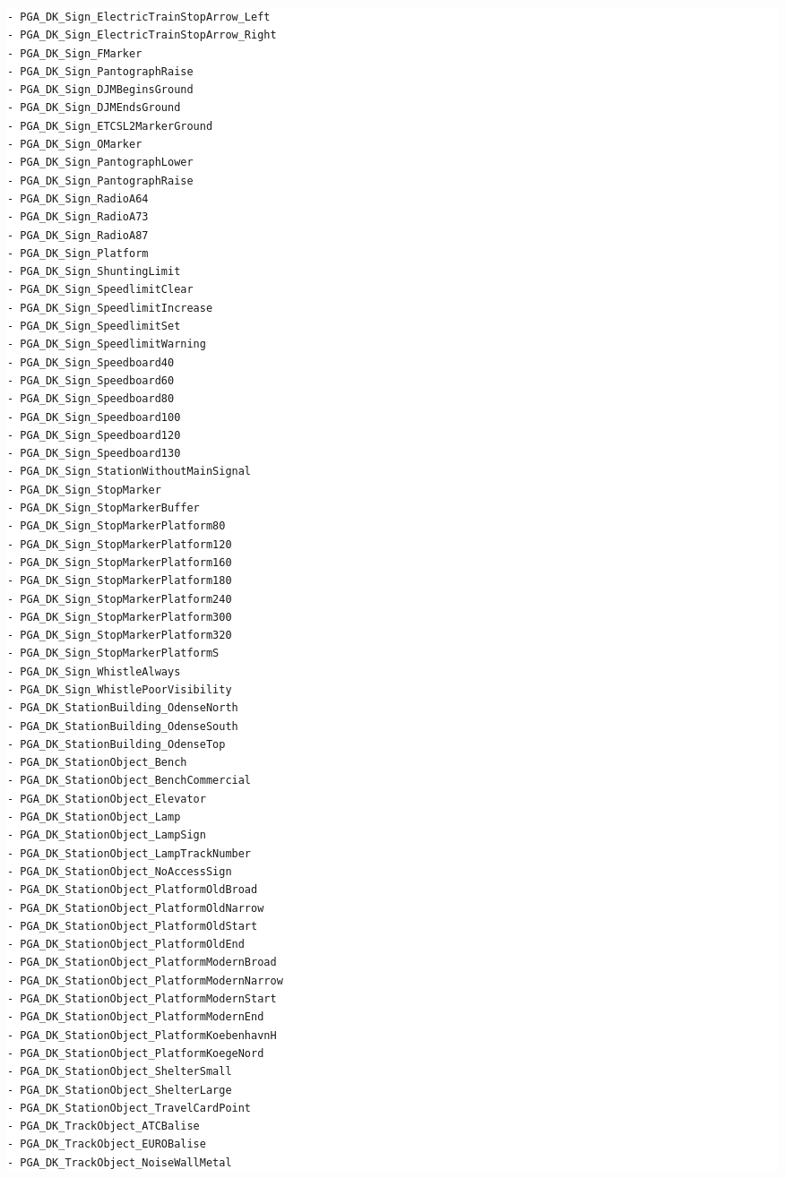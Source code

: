 	- PGA_DK_Sign_ElectricTrainStopArrow_Left
	- PGA_DK_Sign_ElectricTrainStopArrow_Right
	- PGA_DK_Sign_FMarker
	- PGA_DK_Sign_PantographRaise
	- PGA_DK_Sign_DJMBeginsGround
	- PGA_DK_Sign_DJMEndsGround
	- PGA_DK_Sign_ETCSL2MarkerGround
	- PGA_DK_Sign_OMarker
	- PGA_DK_Sign_PantographLower
	- PGA_DK_Sign_PantographRaise
	- PGA_DK_Sign_RadioA64
	- PGA_DK_Sign_RadioA73
	- PGA_DK_Sign_RadioA87
	- PGA_DK_Sign_Platform
	- PGA_DK_Sign_ShuntingLimit
	- PGA_DK_Sign_SpeedlimitClear
	- PGA_DK_Sign_SpeedlimitIncrease
	- PGA_DK_Sign_SpeedlimitSet
	- PGA_DK_Sign_SpeedlimitWarning
	- PGA_DK_Sign_Speedboard40
	- PGA_DK_Sign_Speedboard60
	- PGA_DK_Sign_Speedboard80
	- PGA_DK_Sign_Speedboard100
	- PGA_DK_Sign_Speedboard120
	- PGA_DK_Sign_Speedboard130
	- PGA_DK_Sign_StationWithoutMainSignal
	- PGA_DK_Sign_StopMarker
	- PGA_DK_Sign_StopMarkerBuffer
	- PGA_DK_Sign_StopMarkerPlatform80
	- PGA_DK_Sign_StopMarkerPlatform120
	- PGA_DK_Sign_StopMarkerPlatform160
	- PGA_DK_Sign_StopMarkerPlatform180
	- PGA_DK_Sign_StopMarkerPlatform240
	- PGA_DK_Sign_StopMarkerPlatform300
	- PGA_DK_Sign_StopMarkerPlatform320
	- PGA_DK_Sign_StopMarkerPlatformS
	- PGA_DK_Sign_WhistleAlways
	- PGA_DK_Sign_WhistlePoorVisibility
	- PGA_DK_StationBuilding_OdenseNorth
	- PGA_DK_StationBuilding_OdenseSouth
	- PGA_DK_StationBuilding_OdenseTop
	- PGA_DK_StationObject_Bench
	- PGA_DK_StationObject_BenchCommercial
	- PGA_DK_StationObject_Elevator
	- PGA_DK_StationObject_Lamp
	- PGA_DK_StationObject_LampSign
	- PGA_DK_StationObject_LampTrackNumber
	- PGA_DK_StationObject_NoAccessSign
	- PGA_DK_StationObject_PlatformOldBroad
	- PGA_DK_StationObject_PlatformOldNarrow
	- PGA_DK_StationObject_PlatformOldStart
	- PGA_DK_StationObject_PlatformOldEnd
	- PGA_DK_StationObject_PlatformModernBroad
	- PGA_DK_StationObject_PlatformModernNarrow
	- PGA_DK_StationObject_PlatformModernStart
	- PGA_DK_StationObject_PlatformModernEnd
	- PGA_DK_StationObject_PlatformKoebenhavnH
	- PGA_DK_StationObject_PlatformKoegeNord
	- PGA_DK_StationObject_ShelterSmall
	- PGA_DK_StationObject_ShelterLarge
	- PGA_DK_StationObject_TravelCardPoint
	- PGA_DK_TrackObject_ATCBalise
	- PGA_DK_TrackObject_EUROBalise
	- PGA_DK_TrackObject_NoiseWallMetal